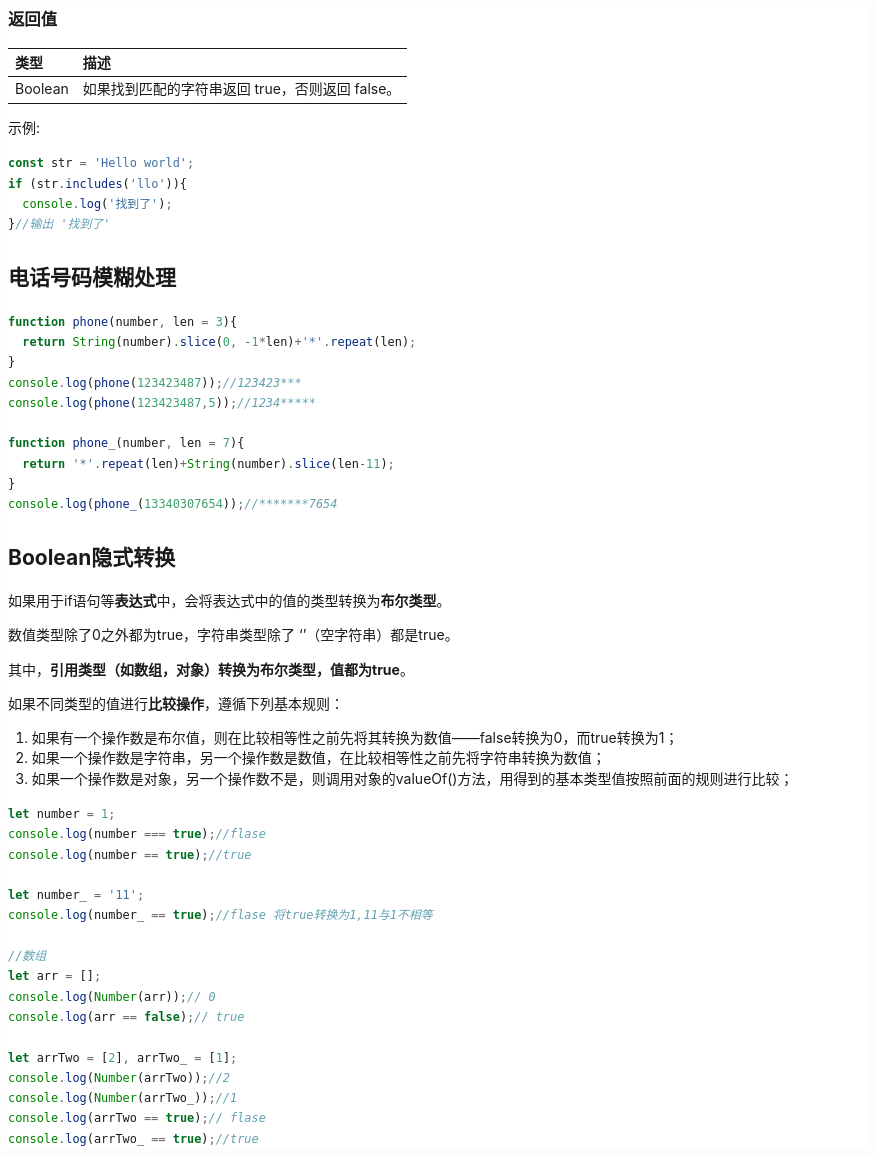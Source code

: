 ### 返回值

| 类型    | 描述                                            |
| :------ | :---------------------------------------------- |
| Boolean | 如果找到匹配的字符串返回 true，否则返回 false。 |

示例:

```js
const str = 'Hello world';
if (str.includes('llo')){
  console.log('找到了');
}//输出 '找到了'
```



## 电话号码模糊处理

```js
function phone(number, len = 3){
  return String(number).slice(0, -1*len)+'*'.repeat(len);
}
console.log(phone(123423487));//123423***
console.log(phone(123423487,5));//1234*****

function phone_(number, len = 7){
  return '*'.repeat(len)+String(number).slice(len-11);
}
console.log(phone_(13340307654));//*******7654
```



## Boolean隐式转换

如果用于if语句等**表达式**中，会将表达式中的值的类型转换为**布尔类型**。

数值类型除了0之外都为true，字符串类型除了 ‘’（空字符串）都是true。

其中，**引用类型（如数组，对象）转换为布尔类型，值都为true**。



如果不同类型的值进行**比较操作**，遵循下列基本规则：

1. 如果有一个操作数是布尔值，则在比较相等性之前先将其转换为数值——false转换为0，而true转换为1；
2. 如果一个操作数是字符串，另一个操作数是数值，在比较相等性之前先将字符串转换为数值；
3. 如果一个操作数是对象，另一个操作数不是，则调用对象的valueOf()方法，用得到的基本类型值按照前面的规则进行比较；

```js
let number = 1;
console.log(number === true);//flase
console.log(number == true);//true

let number_ = '11';
console.log(number_ == true);//flase 将true转换为1,11与1不相等

//数组
let arr = [];
console.log(Number(arr));// 0
console.log(arr == false);// true

let arrTwo = [2], arrTwo_ = [1];
console.log(Number(arrTwo));//2
console.log(Number(arrTwo_));//1
console.log(arrTwo == true);// flase
console.log(arrTwo_ == true);//true

```